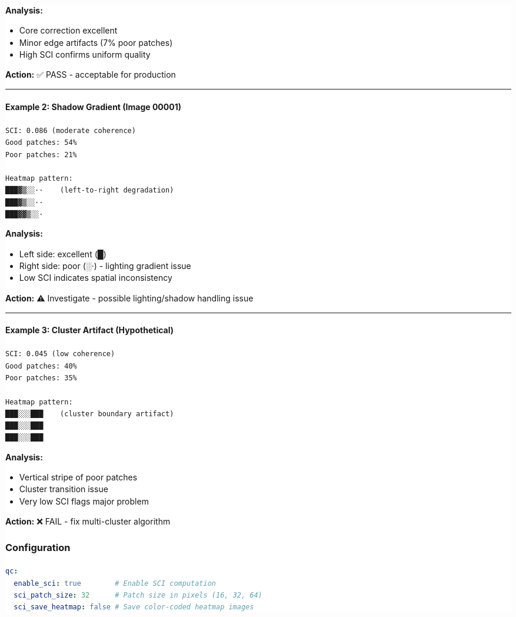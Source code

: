 **Analysis:** 
- Core correction excellent
- Minor edge artifacts (7% poor patches)
- High SCI confirms uniform quality

**Action:** ✅ PASS - acceptable for production

---

#### **Example 2: Shadow Gradient (Image 00001)**
```
SCI: 0.086 (moderate coherence)
Good patches: 54%
Poor patches: 21%

Heatmap pattern:
███▓▒░░··    (left-to-right degradation)
███▓▒░░··
███▓▓▒░░·
```

**Analysis:**
- Left side: excellent (█)
- Right side: poor (░·) - lighting gradient issue
- Low SCI indicates spatial inconsistency

**Action:** ⚠️ Investigate - possible lighting/shadow handling issue

---

#### **Example 3: Cluster Artifact (Hypothetical)**
```
SCI: 0.045 (low coherence)
Good patches: 40%
Poor patches: 35%

Heatmap pattern:
███░░░███    (cluster boundary artifact)
███░░░███
███░░░███
```

**Analysis:**
- Vertical stripe of poor patches
- Cluster transition issue
- Very low SCI flags major problem

**Action:** ❌ FAIL - fix multi-cluster algorithm

### **Configuration**

```yaml
qc:
  enable_sci: true        # Enable SCI computation
  sci_patch_size: 32      # Patch size in pixels (16, 32, 64)
  sci_save_heatmap: false # Save color-coded heatmap images
```
